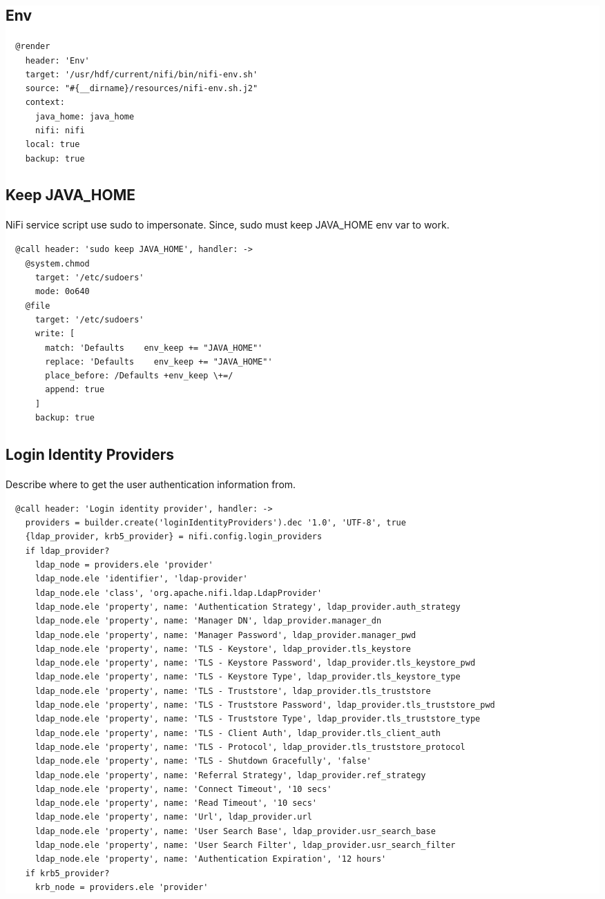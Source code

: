 ## Env

      @render
        header: 'Env'
        target: '/usr/hdf/current/nifi/bin/nifi-env.sh'
        source: "#{__dirname}/resources/nifi-env.sh.j2"
        context:
          java_home: java_home
          nifi: nifi
        local: true
        backup: true

## Keep JAVA_HOME

NiFi service script use sudo to impersonate. Since, sudo must keep JAVA_HOME env
var to work.

      @call header: 'sudo keep JAVA_HOME', handler: ->
        @system.chmod
          target: '/etc/sudoers'
          mode: 0o640
        @file
          target: '/etc/sudoers'
          write: [
            match: 'Defaults    env_keep += "JAVA_HOME"'
            replace: 'Defaults    env_keep += "JAVA_HOME"'
            place_before: /Defaults +env_keep \+=/
            append: true
          ]
          backup: true

## Login Identity Providers

Describe where to get the user authentication information from.

      @call header: 'Login identity provider', handler: ->
        providers = builder.create('loginIdentityProviders').dec '1.0', 'UTF-8', true 
        {ldap_provider, krb5_provider} = nifi.config.login_providers
        if ldap_provider?
          ldap_node = providers.ele 'provider'
          ldap_node.ele 'identifier', 'ldap-provider'
          ldap_node.ele 'class', 'org.apache.nifi.ldap.LdapProvider'
          ldap_node.ele 'property', name: 'Authentication Strategy', ldap_provider.auth_strategy
          ldap_node.ele 'property', name: 'Manager DN', ldap_provider.manager_dn
          ldap_node.ele 'property', name: 'Manager Password', ldap_provider.manager_pwd
          ldap_node.ele 'property', name: 'TLS - Keystore', ldap_provider.tls_keystore
          ldap_node.ele 'property', name: 'TLS - Keystore Password', ldap_provider.tls_keystore_pwd
          ldap_node.ele 'property', name: 'TLS - Keystore Type', ldap_provider.tls_keystore_type
          ldap_node.ele 'property', name: 'TLS - Truststore', ldap_provider.tls_truststore
          ldap_node.ele 'property', name: 'TLS - Truststore Password', ldap_provider.tls_truststore_pwd
          ldap_node.ele 'property', name: 'TLS - Truststore Type', ldap_provider.tls_truststore_type
          ldap_node.ele 'property', name: 'TLS - Client Auth', ldap_provider.tls_client_auth
          ldap_node.ele 'property', name: 'TLS - Protocol', ldap_provider.tls_truststore_protocol
          ldap_node.ele 'property', name: 'TLS - Shutdown Gracefully', 'false'
          ldap_node.ele 'property', name: 'Referral Strategy', ldap_provider.ref_strategy
          ldap_node.ele 'property', name: 'Connect Timeout', '10 secs'
          ldap_node.ele 'property', name: 'Read Timeout', '10 secs'
          ldap_node.ele 'property', name: 'Url', ldap_provider.url
          ldap_node.ele 'property', name: 'User Search Base', ldap_provider.usr_search_base
          ldap_node.ele 'property', name: 'User Search Filter', ldap_provider.usr_search_filter
          ldap_node.ele 'property', name: 'Authentication Expiration', '12 hours'
        if krb5_provider?
          krb_node = providers.ele 'provider'
